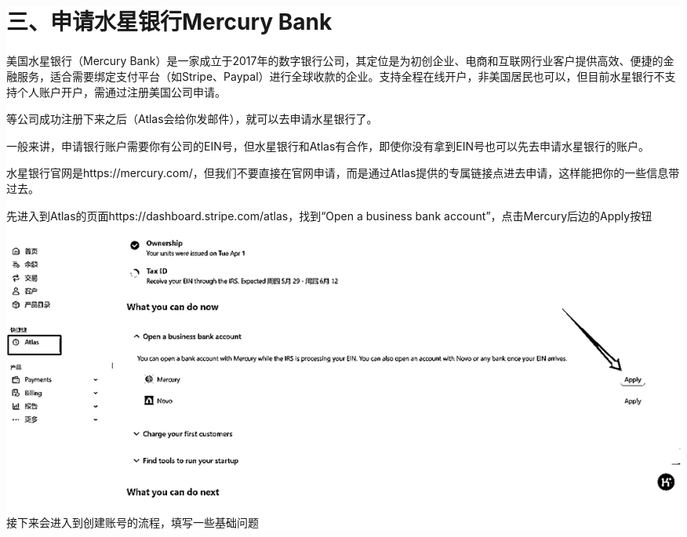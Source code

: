 # 三、申请水星银行Mercury Bank

美国水星银行（Mercury Bank）是一家成立于2017年的数字银行公司，其定位是为初创企业、电商和互联网行业客户提供高效、便捷的金融服务，适合需要绑定支付平台（如Stripe、Paypal）进行全球收款的企业。支持全程在线开户，非美国居民也可以，但目前水星银行不支持个人账户开户，需通过注册美国公司申请。

等公司成功注册下来之后（Atlas会给你发邮件），就可以去申请水星银行了。

一般来讲，申请银行账户需要你有公司的EIN号，但水星银行和Atlas有合作，即使你没有拿到EIN号也可以先去申请水星银行的账户。

水星银行官网是https://mercury.com/，但我们不要直接在官网申请，而是通过Atlas提供的专属链接点进去申请，这样能把你的一些信息带过去。

先进入到Atlas的页面https://dashboard.stripe.com/atlas，找到“Open a business bank account”，点击Mercury后边的Apply按钮

![](img/e0595e7e0dbaaf85aafec7254589d458.png)

接下来会进入到创建账号的流程，填写一些基础问题
